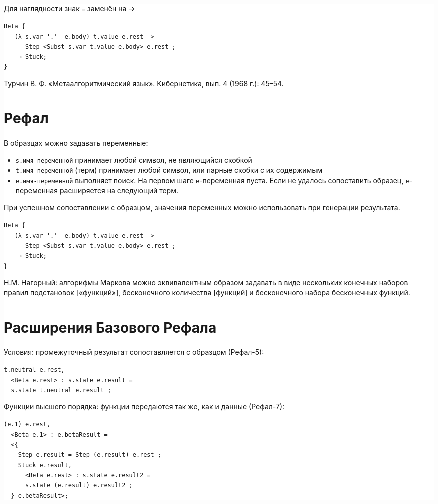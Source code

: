 Для наглядности знак `=` заменён на →

```
Beta {
   (λ s.var '.'  e.body) t.value e.rest ->
      Step <Subst s.var t.value e.body> e.rest ;
    → Stuck;
}
```

<span class="small">
Турчин В. Ф. «Метаалгоритмический язык». Кибернетика, вып. 4 (1968 г.): 45–54.
</span>

# Рефал

В образцах можно задавать переменные:

* `s.имя-переменной` принимает любой символ, не являющийся скобкой
* `t.имя-переменной` (терм) принимает любой символ, или парные скобки с их содержимым
* `e.имя-переменной` выполняет поиск. На первом шаге `e`-переменная пуста. Если не удалось сопоставить образец, `e`-переменная расширяется на следующий терм.

При успешном сопоставлении с образцом, значения переменных можно использовать при генерации результата.

```
Beta {
   (λ s.var '.'  e.body) t.value e.rest ->
      Step <Subst s.var t.value e.body> e.rest ;
    → Stuck;
}
```


Н.М. Нагорный: алгорифмы Маркова можно эквивалентным образом задавать в виде нескольких конечных наборов правил подстановок [«функций»], бесконечного количества [функций] и бесконечного набора бесконечных функций. 

# Расширения Базового Рефала
Условия: промежуточный результат сопоставляется с образцом (Рефал-5):

```
t.neutral e.rest,
  <Beta e.rest> : s.state e.result =
  s.state t.neutral e.result ;
```

Функции высшего порядка: функции передаются так же, как и данные (Рефал-7):

```
(e.1) e.rest,
  <Beta e.1> : e.betaResult =
  <{
    Step e.result = Step (e.result) e.rest ;
    Stuck e.result,
      <Beta e.rest> : s.state e.result2 =
      s.state (e.result) e.result2 ;
  } e.betaResult>;
```
